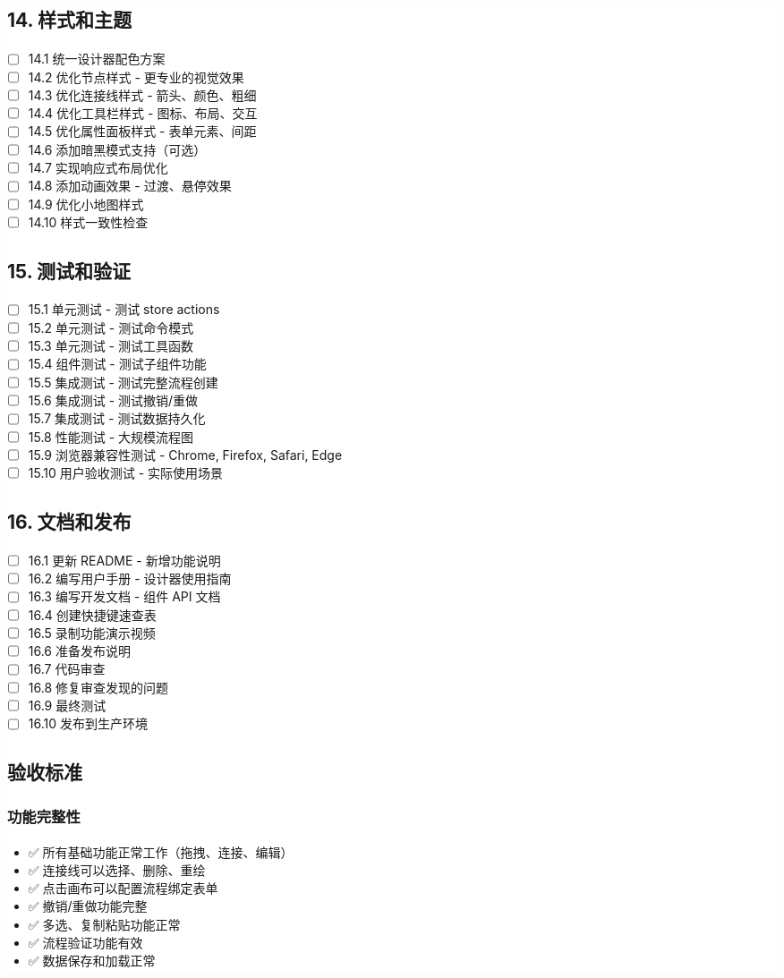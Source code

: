 ## 14. 样式和主题

- [ ] 14.1 统一设计器配色方案
- [ ] 14.2 优化节点样式 - 更专业的视觉效果
- [ ] 14.3 优化连接线样式 - 箭头、颜色、粗细
- [ ] 14.4 优化工具栏样式 - 图标、布局、交互
- [ ] 14.5 优化属性面板样式 - 表单元素、间距
- [ ] 14.6 添加暗黑模式支持（可选）
- [ ] 14.7 实现响应式布局优化
- [ ] 14.8 添加动画效果 - 过渡、悬停效果
- [ ] 14.9 优化小地图样式
- [ ] 14.10 样式一致性检查

## 15. 测试和验证

- [ ] 15.1 单元测试 - 测试 store actions
- [ ] 15.2 单元测试 - 测试命令模式
- [ ] 15.3 单元测试 - 测试工具函数
- [ ] 15.4 组件测试 - 测试子组件功能
- [ ] 15.5 集成测试 - 测试完整流程创建
- [ ] 15.6 集成测试 - 测试撤销/重做
- [ ] 15.7 集成测试 - 测试数据持久化
- [ ] 15.8 性能测试 - 大规模流程图
- [ ] 15.9 浏览器兼容性测试 - Chrome, Firefox, Safari, Edge
- [ ] 15.10 用户验收测试 - 实际使用场景

## 16. 文档和发布

- [ ] 16.1 更新 README - 新增功能说明
- [ ] 16.2 编写用户手册 - 设计器使用指南
- [ ] 16.3 编写开发文档 - 组件 API 文档
- [ ] 16.4 创建快捷键速查表
- [ ] 16.5 录制功能演示视频
- [ ] 16.6 准备发布说明
- [ ] 16.7 代码审查
- [ ] 16.8 修复审查发现的问题
- [ ] 16.9 最终测试
- [ ] 16.10 发布到生产环境

## 验收标准

### 功能完整性
- ✅ 所有基础功能正常工作（拖拽、连接、编辑）
- ✅ 连接线可以选择、删除、重绘
- ✅ 点击画布可以配置流程绑定表单
- ✅ 撤销/重做功能完整
- ✅ 多选、复制粘贴功能正常
- ✅ 流程验证功能有效
- ✅ 数据保存和加载正常
